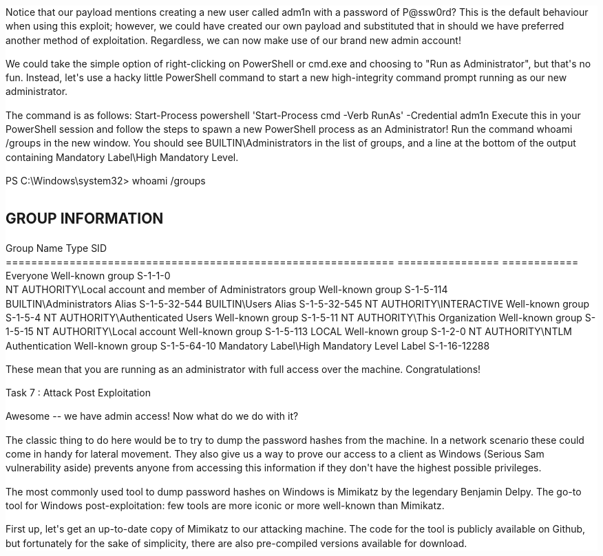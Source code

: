 
Notice that our payload mentions creating a new user called adm1n with a password of P@ssw0rd? This is the default behaviour when using this exploit; however, we could have created our own payload and substituted that in should we have preferred another method of exploitation.
Regardless, we can now make use of our brand new admin account!

We could take the simple option of right-clicking on PowerShell or cmd.exe and choosing to "Run as Administrator", but that's no fun. Instead, let's use a hacky little PowerShell command to start a new high-integrity command prompt running as our new administrator.

The command is as follows:
Start-Process powershell 'Start-Process cmd -Verb RunAs' -Credential adm1n
Execute this in your PowerShell session and follow the steps to spawn a new PowerShell process as an Administrator!
Run the command whoami /groups in the new window. You should see BUILTIN\Administrators in the list of groups, and a line at the bottom of the output containing Mandatory Label\High Mandatory Level.

PS C:\Windows\system32> whoami /groups

GROUP INFORMATION
-----------------

Group Name                                                    Type             SID         
============================================================= ================ ============
Everyone                                                      Well-known group S-1-1-0     
NT AUTHORITY\Local account and member of Administrators group Well-known group S-1-5-114   
BUILTIN\Administrators                                        Alias            S-1-5-32-544
BUILTIN\Users                                                 Alias            S-1-5-32-545
NT AUTHORITY\INTERACTIVE                                      Well-known group S-1-5-4
NT AUTHORITY\Authenticated Users                              Well-known group S-1-5-11
NT AUTHORITY\This Organization                                Well-known group S-1-5-15
NT AUTHORITY\Local account                                    Well-known group S-1-5-113
LOCAL                                                         Well-known group S-1-2-0
NT AUTHORITY\NTLM Authentication                              Well-known group S-1-5-64-10
Mandatory Label\High Mandatory Level                          Label            S-1-16-12288

These mean that you are running as an administrator with full access over the machine. Congratulations!

Task 7 : Attack Post Exploitation

Awesome -- we have admin access! Now what do we do with it?

The classic thing to do here would be to try to dump the password hashes from the machine. In a network scenario these could come in handy for lateral movement. They also give us a way to prove our access to a client as Windows (Serious Sam vulnerability aside) prevents anyone from accessing this information if they don't have the highest possible privileges.

The most commonly used tool to dump password hashes on Windows is Mimikatz by the legendary Benjamin Delpy. The go-to tool for Windows post-exploitation: few tools are more iconic or more well-known than Mimikatz.


First up, let's get an up-to-date copy of Mimikatz to our attacking machine. The code for the tool is publicly available on Github, but fortunately for the sake of simplicity, there are also pre-compiled versions available for download.
